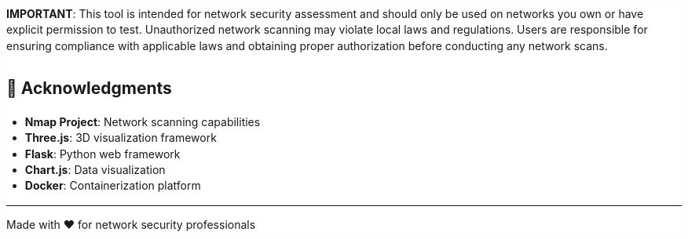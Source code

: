 **IMPORTANT**: This tool is intended for network security assessment and should only be used on networks you own or have explicit permission to test. Unauthorized network scanning may violate local laws and regulations. Users are responsible for ensuring compliance with applicable laws and obtaining proper authorization before conducting any network scans.

## 🙏 Acknowledgments

- **Nmap Project**: Network scanning capabilities
- **Three.js**: 3D visualization framework
- **Flask**: Python web framework
- **Chart.js**: Data visualization
- **Docker**: Containerization platform

---

Made with ❤️ for network security professionals

